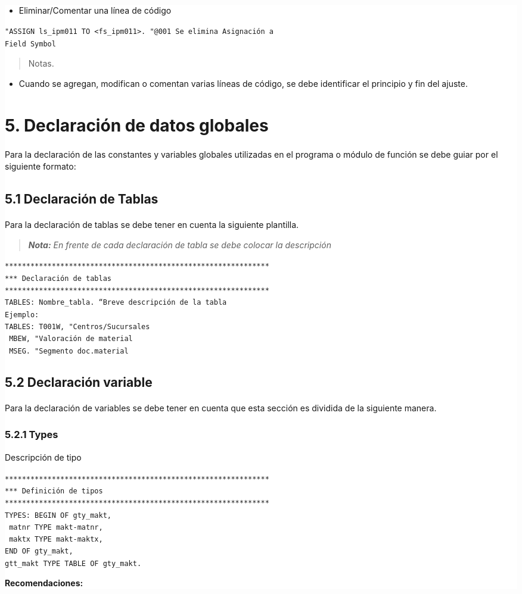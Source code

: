 - Eliminar/Comentar una línea de código 

```abap
"ASSIGN ls_ipm011 TO <fs_ipm011>. "@001 Se elimina Asignación a 
Field Symbol
```

>Notas.
- Cuando se agregan, modifican o comentan varias líneas de código, se debe identificar el 
principio y fin del ajuste. 

# 5. Declaración de datos globales

Para la declaración de las constantes y variables globales utilizadas en el programa o módulo de 
función se debe guiar por el siguiente formato:


## 5.1 Declaración de Tablas

Para la declaración de tablas se debe tener en cuenta la siguiente plantilla.

>***Nota:*** *En frente de cada declaración de tabla se debe colocar la descripción*

```abap
**************************************************************
*** Declaración de tablas 
************************************************************** 
TABLES: Nombre_tabla. “Breve descripción de la tabla
Ejemplo:
TABLES: T001W, "Centros/Sucursales 
 MBEW, "Valoración de material 
 MSEG. "Segmento doc.material 
```

## 5.2 Declaración variable

Para la declaración de variables se debe tener en cuenta que esta sección es dividida de la 
siguiente manera. 

### 5.2.1 Types

Descripción de tipo 

```abap
**************************************************************
*** Definición de tipos
************************************************************** 
TYPES: BEGIN OF gty_makt,
 matnr TYPE makt-matnr,
 maktx TYPE makt-maktx, 
END OF gty_makt,
gtt_makt TYPE TABLE OF gty_makt.
```

**Recomendaciones:**
